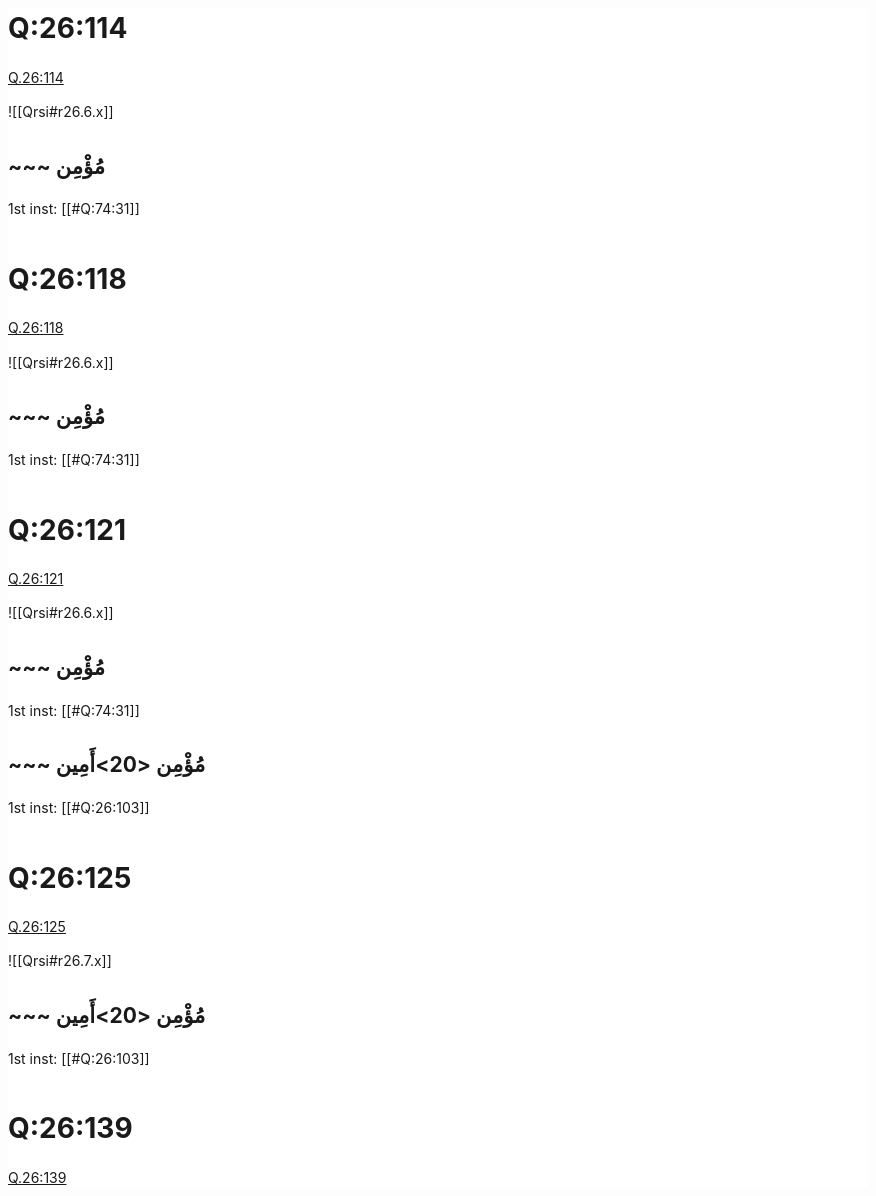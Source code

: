 
# Q:26:114
[Q.26:114](https://quran.com/26:114/tafsirs/ar-tafsir-al-tabari)

![[Qrsi#r26.6.x]]

## ~~~ مُؤْمِن
1st inst: [[#Q:74:31]]


# Q:26:118
[Q.26:118](https://quran.com/26:118/tafsirs/ar-tafsir-al-tabari)

![[Qrsi#r26.6.x]]

## ~~~ مُؤْمِن
1st inst: [[#Q:74:31]]


# Q:26:121
[Q.26:121](https://quran.com/26:121/tafsirs/ar-tafsir-al-tabari)

![[Qrsi#r26.6.x]]

## ~~~ مُؤْمِن
1st inst: [[#Q:74:31]]


## ~~~ مُؤْمِن <20>أَمِين
1st inst: [[#Q:26:103]]


# Q:26:125
[Q.26:125](https://quran.com/26:125/tafsirs/ar-tafsir-al-tabari)

![[Qrsi#r26.7.x]]

## ~~~ مُؤْمِن <20>أَمِين
1st inst: [[#Q:26:103]]


# Q:26:139
[Q.26:139](https://quran.com/26:139/tafsirs/ar-tafsir-al-tabari)
